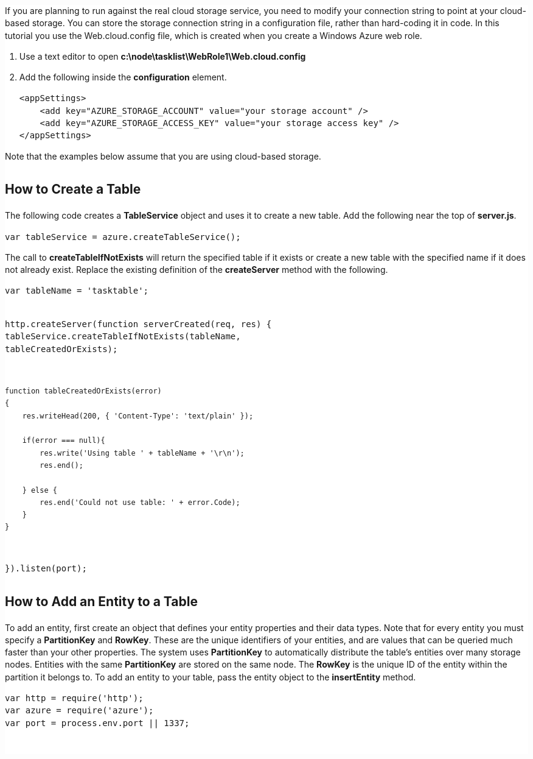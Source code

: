   <p>If you are planning to run against the real cloud storage service, you need to modify your connection string to point at your cloud-based storage. You can store the storage connection string in a configuration file, rather than hard-coding it in code. In this tutorial you use the Web.cloud.config file, which is created when you create a Windows Azure web role.</p>
  <ol>
    <li>
      <p>Use a text editor to open <strong>c:\node\tasklist\WebRole1\Web.cloud.config</strong></p>
    </li>
    <li>
      <p>Add the following inside the <strong>configuration</strong> element.</p>
      <pre class="prettyprint">&lt;appSettings&gt;
    &lt;add key="AZURE_STORAGE_ACCOUNT" value="your storage account" /&gt;
    &lt;add key="AZURE_STORAGE_ACCESS_KEY" value="your storage access key" /&gt;
&lt;/appSettings&gt;
</pre>
    </li>
  </ol>
  <p>Note that the examples below assume that you are using cloud-based storage.</p>
  <h2>
    <a name="create-table">
    </a>How to Create a Table</h2>
  <p>The following code creates a <strong>TableService</strong> object and uses it to create a new table. Add the following near the top of <strong>server.js</strong>.</p>
  <pre class="prettyprint">var tableService = azure.createTableService();
</pre>
  <p>The call to <strong>createTableIfNotExists</strong> will return the specified table if it exists or create a new table with the specified name if it does not already exist. Replace the existing definition of the <strong>createServer</strong> method with the following.</p>
  <pre class="prettyprint">var tableName = 'tasktable';

http.createServer(function serverCreated(req, res) {
    tableService.createTableIfNotExists(tableName, tableCreatedOrExists);
    
    function tableCreatedOrExists(error)
    {
        res.writeHead(200, { 'Content-Type': 'text/plain' });
	
        if(error === null){
            res.write('Using table ' + tableName + '\r\n');
            res.end();
	
        } else {
            res.end('Could not use table: ' + error.Code);
        }
    }
}).listen(port);
</pre>
  <h2>
    <a name="add-entity">
    </a>How to Add an Entity to a Table</h2>
  <p>To add an entity, first create an object that defines your entity properties and their data types. Note that for every entity you must specify a <strong>PartitionKey</strong> and <strong>RowKey</strong>. These are the unique identifiers of your entities, and are values that can be queried much faster than your other properties. The system uses <strong>PartitionKey</strong> to automatically distribute the table’s entities over many storage nodes. Entities with the same <strong>PartitionKey</strong> are stored on the same node. The <strong>RowKey</strong> is the unique ID of the entity within the partition it belongs to. To add an entity to your table, pass the entity object to the <strong>insertEntity</strong> method.</p>
  <pre class="prettyprint">var http = require('http');
var azure = require('azure');
var port = process.env.port || 1337;
